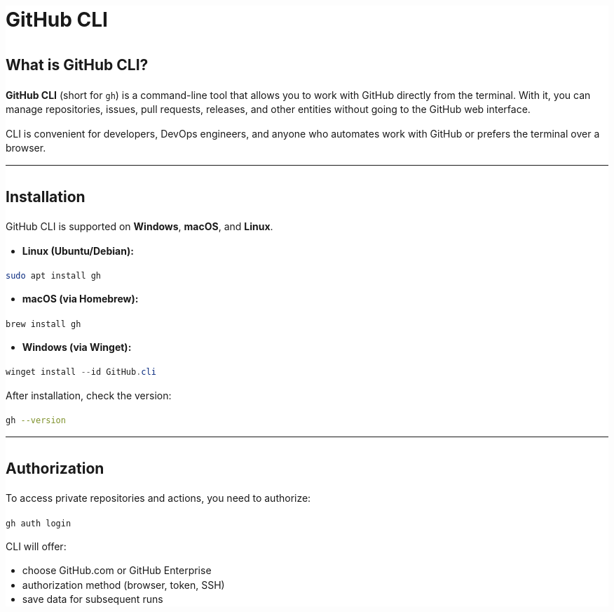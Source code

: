 # GitHub CLI

## What is GitHub CLI?

**GitHub CLI** (short for `gh`) is a command-line tool that allows you to work with GitHub directly from the terminal.
With it, you can manage repositories, issues, pull requests, releases, and other entities without going to the GitHub web interface.

CLI is convenient for developers, DevOps engineers, and anyone who automates work with GitHub or prefers the terminal over a browser.

---

## Installation

GitHub CLI is supported on **Windows**, **macOS**, and **Linux**.

* **Linux (Ubuntu/Debian):**

```bash
sudo apt install gh
```

* **macOS (via Homebrew):**

```bash
brew install gh
```

* **Windows (via Winget):**

```powershell
winget install --id GitHub.cli
```

After installation, check the version:

```bash
gh --version
```

---

## Authorization

To access private repositories and actions, you need to authorize:

```bash
gh auth login
```

CLI will offer:

* choose GitHub.com or GitHub Enterprise
* authorization method (browser, token, SSH)
* save data for subsequent runs
